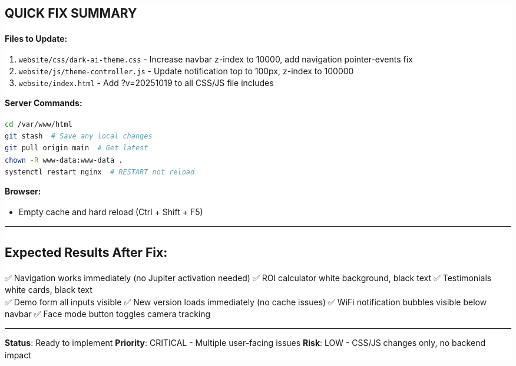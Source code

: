 
## QUICK FIX SUMMARY

**Files to Update:**
1. `website/css/dark-ai-theme.css` - Increase navbar z-index to 10000, add navigation pointer-events fix
2. `website/js/theme-controller.js` - Update notification top to 100px, z-index to 100000
3. `website/index.html` - Add ?v=20251019 to all CSS/JS file includes

**Server Commands:**
```bash
cd /var/www/html
git stash  # Save any local changes
git pull origin main  # Get latest
chown -R www-data:www-data .
systemctl restart nginx  # RESTART not reload
```

**Browser:**
- Empty cache and hard reload (Ctrl + Shift + F5)

---

## Expected Results After Fix:

✅ Navigation works immediately (no Jupiter activation needed)
✅ ROI calculator white background, black text
✅ Testimonials white cards, black text  
✅ Demo form all inputs visible
✅ New version loads immediately (no cache issues)
✅ WiFi notification bubbles visible below navbar
✅ Face mode button toggles camera tracking

---

**Status**: Ready to implement
**Priority**: CRITICAL - Multiple user-facing issues
**Risk**: LOW - CSS/JS changes only, no backend impact
